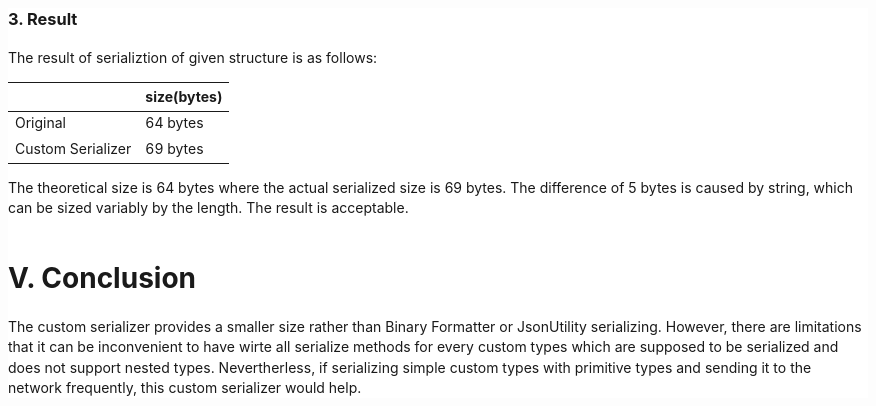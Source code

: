 ### 3. Result
The result of serializtion of given structure is as follows:

|   |  size(bytes) |
| ------------ | ------------ |
| Original | 64 bytes  |
|  Custom Serializer | 69 bytes  |

The theoretical size is 64 bytes where the actual serialized size is 69 bytes. The difference of 5 bytes is caused by string, which can be sized variably by the length. The result is acceptable.

# V. Conclusion
The custom serializer provides a smaller size rather than Binary Formatter or JsonUtility serializing. However, there are limitations that it can be inconvenient to have wirte all serialize methods for every custom types which are supposed to be serialized and does not support nested types. Nevertherless, if serializing simple custom types with primitive types and sending it to the network frequently, this custom serializer would help.
